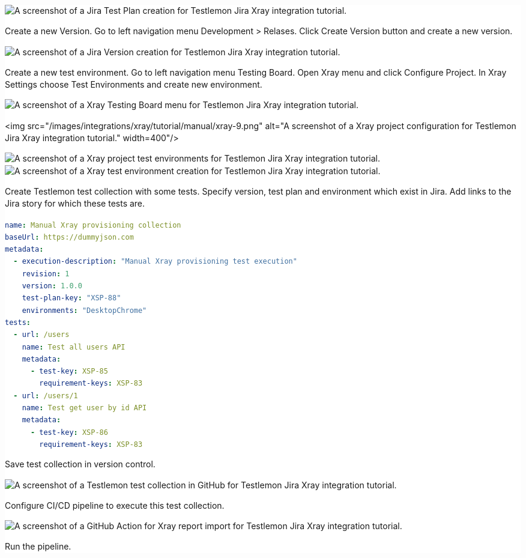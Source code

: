 <img src="/images/integrations/xray/tutorial/manual/xray-6.png" alt="A screenshot of a Jira Test Plan creation for Testlemon Jira Xray integration tutorial." width="400"/>

Create a new Version. Go to left navigation menu Development > Relases. Click Create Version button and create a new version.

<img src="/images/integrations/xray/tutorial/manual/xray-7.png" alt="A screenshot of a Jira Version creation for Testlemon Jira Xray integration tutorial." width="400"/>

Create a new test environment. Go to left navigation menu Testing Board. Open Xray menu and click Configure Project. In Xray Settings choose Test Environments and create new environment.

<img src="/images/integrations/xray/tutorial/manual/xray-8.png" alt="A screenshot of a Xray Testing Board menu for Testlemon Jira Xray integration tutorial." width="400"/>

<img src="/images/integrations/xray/tutorial/manual/xray-9.png" alt="A screenshot of a Xray project configuration for Testlemon Jira Xray integration tutorial." width=400"/>

<img src="/images/integrations/xray/tutorial/manual/xray-10.png" alt="A screenshot of a Xray project test environments for Testlemon Jira Xray integration tutorial." width="800"/>

<img src="/images/integrations/xray/tutorial/manual/xray-11.png" alt="A screenshot of a Xray test environment creation for Testlemon Jira Xray integration tutorial." width="400"/>


Create Testlemon test collection with some tests. Specify version, test plan and environment which exist in Jira. Add links to the Jira story for which these tests are.

```yaml
name: Manual Xray provisioning collection
baseUrl: https://dummyjson.com
metadata:
  - execution-description: "Manual Xray provisioning test execution"
    revision: 1
    version: 1.0.0
    test-plan-key: "XSP-88"
    environments: "DesktopChrome"
tests:
  - url: /users
    name: Test all users API
    metadata:
      - test-key: XSP-85
        requirement-keys: XSP-83
  - url: /users/1
    name: Test get user by id API
    metadata:
      - test-key: XSP-86
        requirement-keys: XSP-83
```

Save test collection in version control.

<img src="/images/integrations/xray/tutorial/manual/xray-12.png" alt="A screenshot of a Testlemon test collection in GitHub for Testlemon Jira Xray integration tutorial." width="800"/>

Configure CI/CD pipeline to execute this test collection.

<img src="/images/integrations/xray/tutorial/manual/xray-13.png" alt="A screenshot of a GitHub Action for Xray report import for Testlemon Jira Xray integration tutorial." width="800"/>

Run the pipeline.
